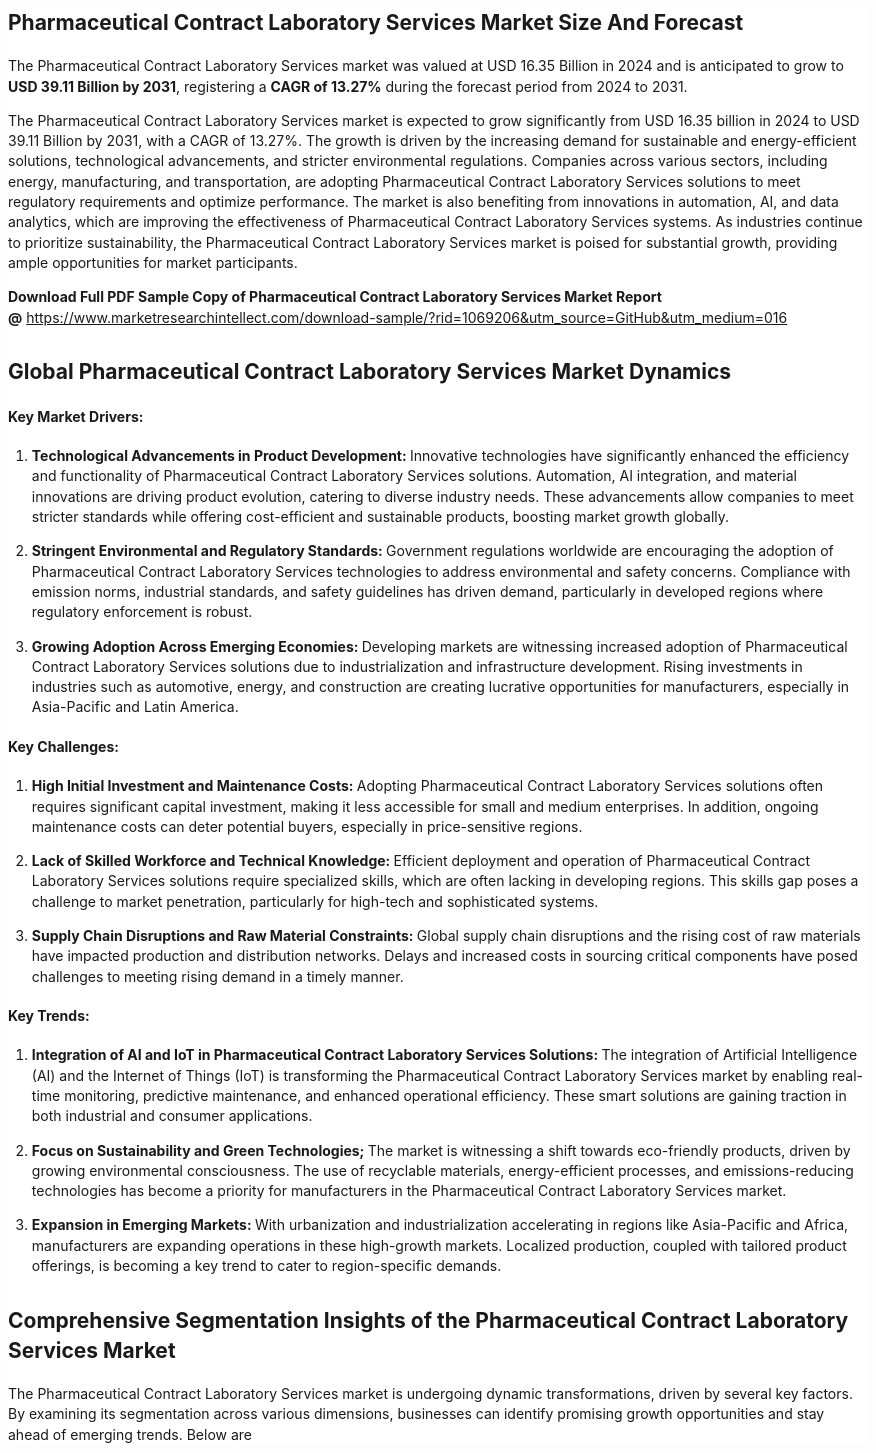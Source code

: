 <h2>Pharmaceutical Contract Laboratory Services Market Size And Forecast</h2><p>The Pharmaceutical Contract Laboratory Services market was valued at USD 16.35 Billion in 2024 and is anticipated to grow to <strong>USD 39.11 Billion by 2031</strong>, registering a <strong>CAGR of 13.27%</strong> during the forecast period from 2024 to 2031.</p><p>The Pharmaceutical Contract Laboratory Services market is expected to grow significantly from USD 16.35 billion in 2024 to USD 39.11 Billion by 2031, with a CAGR of 13.27%. The growth is driven by the increasing demand for sustainable and energy-efficient solutions, technological advancements, and stricter environmental regulations. Companies across various sectors, including energy, manufacturing, and transportation, are adopting Pharmaceutical Contract Laboratory Services solutions to meet regulatory requirements and optimize performance. The market is also benefiting from innovations in automation, AI, and data analytics, which are improving the effectiveness of Pharmaceutical Contract Laboratory Services systems. As industries continue to prioritize sustainability, the Pharmaceutical Contract Laboratory Services market is poised for substantial growth, providing ample opportunities for market participants.</p><p><strong>Download Full PDF Sample Copy of Pharmaceutical Contract Laboratory Services Market Report @</strong>&nbsp;<a href="https://www.marketresearchintellect.com/download-sample/?rid=1069206&amp;utm_source=GitHub&amp;utm_medium=016">https://www.marketresearchintellect.com/download-sample/?rid=1069206&amp;utm_source=GitHub&amp;utm_medium=016</a></p><h2>Global Pharmaceutical Contract Laboratory Services Market Dynamics</h2><h4><strong>Key Market Drivers:</strong></h4><ol><li><p><strong>Technological Advancements in Product Development:&nbsp;</strong>Innovative technologies have significantly enhanced the efficiency and functionality of Pharmaceutical Contract Laboratory Services solutions. Automation, AI integration, and material innovations are driving product evolution, catering to diverse industry needs. These advancements allow companies to meet stricter standards while offering cost-efficient and sustainable products, boosting market growth globally.</p></li><li><p><strong>Stringent Environmental and Regulatory Standards:&nbsp;</strong>Government regulations worldwide are encouraging the adoption of Pharmaceutical Contract Laboratory Services technologies to address environmental and safety concerns. Compliance with emission norms, industrial standards, and safety guidelines has driven demand, particularly in developed regions where regulatory enforcement is robust.</p></li><li><p><strong>Growing Adoption Across Emerging Economies:&nbsp;</strong>Developing markets are witnessing increased adoption of Pharmaceutical Contract Laboratory Services solutions due to industrialization and infrastructure development. Rising investments in industries such as automotive, energy, and construction are creating lucrative opportunities for manufacturers, especially in Asia-Pacific and Latin America.</p></li></ol><h4><strong>Key Challenges:</strong></h4><ol><li><p><strong>High Initial Investment and Maintenance Costs:&nbsp;</strong>Adopting Pharmaceutical Contract Laboratory Services solutions often requires significant capital investment, making it less accessible for small and medium enterprises. In addition, ongoing maintenance costs can deter potential buyers, especially in price-sensitive regions.</p></li><li><p><strong>Lack of Skilled Workforce and Technical Knowledge:&nbsp;</strong>Efficient deployment and operation of Pharmaceutical Contract Laboratory Services solutions require specialized skills, which are often lacking in developing regions. This skills gap poses a challenge to market penetration, particularly for high-tech and sophisticated systems.</p></li><li><p><strong>Supply Chain Disruptions and Raw Material Constraints:&nbsp;</strong>Global supply chain disruptions and the rising cost of raw materials have impacted production and distribution networks. Delays and increased costs in sourcing critical components have posed challenges to meeting rising demand in a timely manner.</p></li></ol><h4><strong>Key Trends:</strong></h4><ol><li><p><strong>Integration of AI and IoT in Pharmaceutical Contract Laboratory Services Solutions:&nbsp;</strong>The integration of Artificial Intelligence (AI) and the Internet of Things (IoT) is transforming the Pharmaceutical Contract Laboratory Services market by enabling real-time monitoring, predictive maintenance, and enhanced operational efficiency. These smart solutions are gaining traction in both industrial and consumer applications.</p></li><li><p><strong>Focus on Sustainability and Green Technologies;&nbsp;</strong>The market is witnessing a shift towards eco-friendly products, driven by growing environmental consciousness. The use of recyclable materials, energy-efficient processes, and emissions-reducing technologies has become a priority for manufacturers in the Pharmaceutical Contract Laboratory Services market.</p></li><li><p><strong>Expansion in Emerging Markets:&nbsp;</strong>With urbanization and industrialization accelerating in regions like Asia-Pacific and Africa, manufacturers are expanding operations in these high-growth markets. Localized production, coupled with tailored product offerings, is becoming a key trend to cater to region-specific demands.</p></li></ol><div class="article-main__content" data-test-id="publishing-text-block"><h2>Comprehensive Segmentation Insights of the Pharmaceutical Contract Laboratory Services Market</h2><p>The Pharmaceutical Contract Laboratory Services market is undergoing dynamic transformations, driven by several key factors. By examining its segmentation across various dimensions, businesses can identify promising growth opportunities and stay ahead of emerging trends. Below are